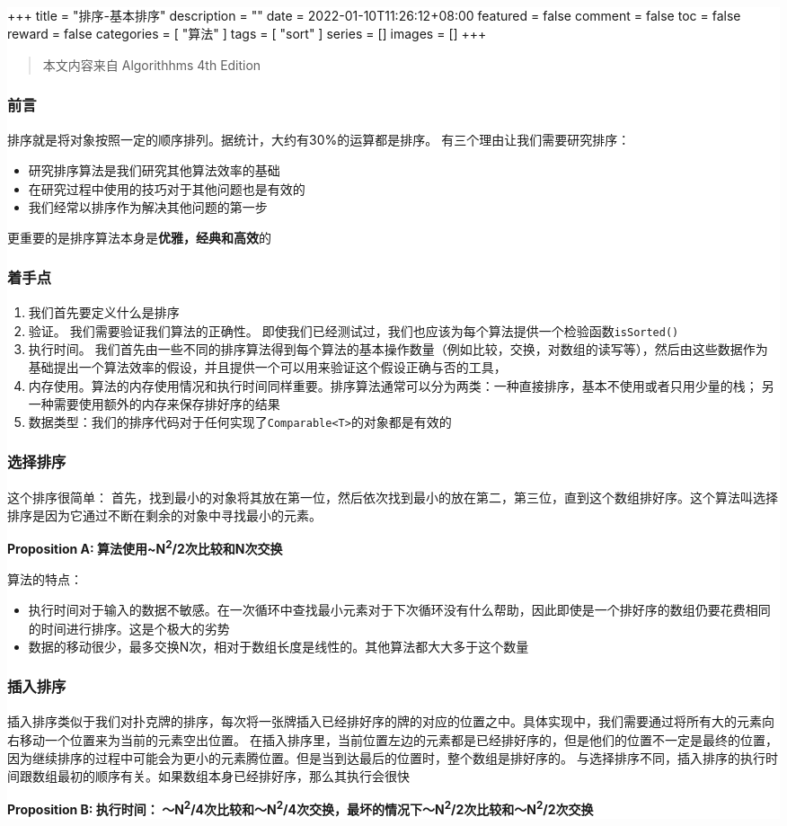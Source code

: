 +++
title = "排序-基本排序"
description = ""
date = 2022-01-10T11:26:12+08:00
featured = false
comment = false
toc = false
reward = false
categories = [
  "算法"
]
tags = [
  "sort"
]
series = []
images = []
+++

> 本文内容来自 Algorithhms 4th Edition

### 前言
排序就是将对象按照一定的顺序排列。据统计，大约有30%的运算都是排序。
有三个理由让我们需要研究排序：
- 研究排序算法是我们研究其他算法效率的基础
- 在研究过程中使用的技巧对于其他问题也是有效的
- 我们经常以排序作为解决其他问题的第一步

更重要的是排序算法本身是**优雅，经典和高效**的

### 着手点
1. 我们首先要定义什么是排序
1. 验证。 我们需要验证我们算法的正确性。 即使我们已经测试过，我们也应该为每个算法提供一个检验函数`isSorted()`
1. 执行时间。 我们首先由一些不同的排序算法得到每个算法的基本操作数量（例如比较，交换，对数组的读写等），然后由这些数据作为基础提出一个算法效率的假设，并且提供一个可以用来验证这个假设正确与否的工具，
1. 内存使用。算法的内存使用情况和执行时间同样重要。排序算法通常可以分为两类：一种直接排序，基本不使用或者只用少量的栈； 另一种需要使用额外的内存来保存排好序的结果
1. 数据类型：我们的排序代码对于任何实现了`Comparable<T>`的对象都是有效的


### 选择排序
这个排序很简单： 首先，找到最小的对象将其放在第一位，然后依次找到最小的放在第二，第三位，直到这个数组排好序。这个算法叫选择排序是因为它通过不断在剩余的对象中寻找最小的元素。

**Proposition A: 算法使用~N<sup>2</sup>/2次比较和N次交换**

算法的特点：
- 执行时间对于输入的数据不敏感。在一次循环中查找最小元素对于下次循环没有什么帮助，因此即使是一个排好序的数组仍要花费相同的时间进行排序。这是个极大的劣势
- 数据的移动很少，最多交换N次，相对于数组长度是线性的。其他算法都大大多于这个数量

### 插入排序
插入排序类似于我们对扑克牌的排序，每次将一张牌插入已经排好序的牌的对应的位置之中。具体实现中，我们需要通过将所有大的元素向右移动一个位置来为当前的元素空出位置。
在插入排序里，当前位置左边的元素都是已经排好序的，但是他们的位置不一定是最终的位置，因为继续排序的过程中可能会为更小的元素腾位置。但是当到达最后的位置时，整个数组是排好序的。
与选择排序不同，插入排序的执行时间跟数组最初的顺序有关。如果数组本身已经排好序，那么其执行会很快

**Proposition B: 执行时间： ～N<sup>2</sup>/4次比较和～N<sup>2</sup>/4次交换，最坏的情况下～N<sup>2</sup>/2次比较和～N<sup>2</sup>/2次交换**
